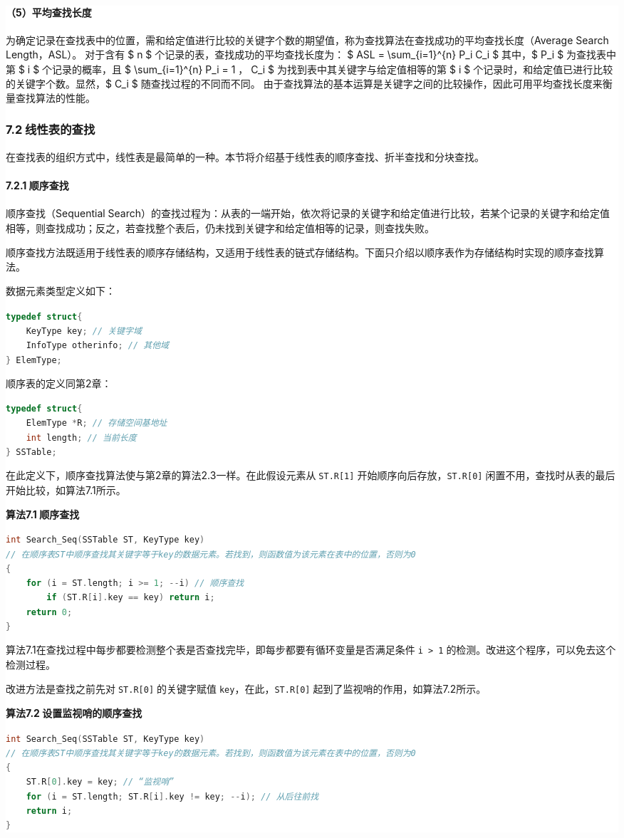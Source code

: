 #### （5）平均查找长度
为确定记录在查找表中的位置，需和给定值进行比较的关键字个数的期望值，称为查找算法在查找成功的平均查找长度（Average Search Length，ASL）。
对于含有 $ n $ 个记录的表，查找成功的平均查找长度为：
$ ASL = \sum_{i=1}^{n} P_i C_i $
其中，$ P_i $ 为查找表中第 $ i $ 个记录的概率，且 $ \sum_{i=1}^{n} P_i = 1 $，$ C_i $ 为找到表中其关键字与给定值相等的第 $ i $ 个记录时，和给定值已进行比较的关键字个数。显然，$ C_i $ 随查找过程的不同而不同。
由于查找算法的基本运算是关键字之间的比较操作，因此可用平均查找长度来衡量查找算法的性能。

### 7.2 线性表的查找

在查找表的组织方式中，线性表是最简单的一种。本节将介绍基于线性表的顺序查找、折半查找和分块查找。

#### 7.2.1 顺序查找

顺序查找（Sequential Search）的查找过程为：从表的一端开始，依次将记录的关键字和给定值进行比较，若某个记录的关键字和给定值相等，则查找成功；反之，若查找整个表后，仍未找到关键字和给定值相等的记录，则查找失败。

顺序查找方法既适用于线性表的顺序存储结构，又适用于线性表的链式存储结构。下面只介绍以顺序表作为存储结构时实现的顺序查找算法。

数据元素类型定义如下：
```c
typedef struct{
    KeyType key; // 关键字域
    InfoType otherinfo; // 其他域
} ElemType;
```
顺序表的定义同第2章：
```c
typedef struct{
    ElemType *R; // 存储空间基地址
    int length; // 当前长度
} SSTable;
```
在此定义下，顺序查找算法使与第2章的算法2.3一样。在此假设元素从 `ST.R[1]` 开始顺序向后存放，`ST.R[0]` 闲置不用，查找时从表的最后开始比较，如算法7.1所示。

**算法7.1 顺序查找**
```c
int Search_Seq(SSTable ST, KeyType key)
// 在顺序表ST中顺序查找其关键字等于key的数据元素。若找到，则函数值为该元素在表中的位置，否则为0
{
    for (i = ST.length; i >= 1; --i) // 顺序查找
        if (ST.R[i].key == key) return i;
    return 0;
}
```

算法7.1在查找过程中每步都要检测整个表是否查找完毕，即每步都要有循环变量是否满足条件 `i > 1` 的检测。改进这个程序，可以免去这个检测过程。

改进方法是查找之前先对 `ST.R[0]` 的关键字赋值 `key`，在此，`ST.R[0]` 起到了监视哨的作用，如算法7.2所示。

**算法7.2 设置监视哨的顺序查找**
```c
int Search_Seq(SSTable ST, KeyType key)
// 在顺序表ST中顺序查找其关键字等于key的数据元素。若找到，则函数值为该元素在表中的位置，否则为0
{
    ST.R[0].key = key; // “监视哨”
    for (i = ST.length; ST.R[i].key != key; --i); // 从后往前找
    return i;
}
```
